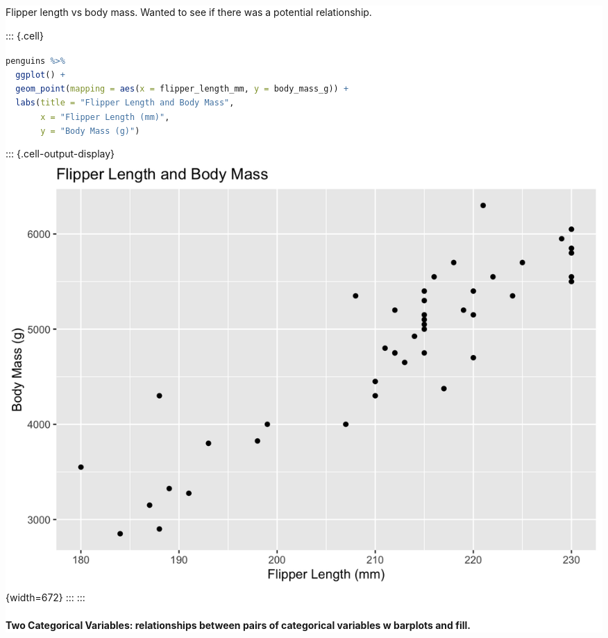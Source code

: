 Flipper length vs body mass. Wanted to see if there was a potential relationship.



::: {.cell}

```{.r .cell-code}
penguins %>%
  ggplot() +
  geom_point(mapping = aes(x = flipper_length_mm, y = body_mass_g)) +
  labs(title = "Flipper Length and Body Mass",
       x = "Flipper Length (mm)",
       y = "Body Mass (g)")
```

::: {.cell-output-display}
![](PPI1_files/figure-html/unnamed-chunk-19-1.png){width=672}
:::
:::



#### Two Categorical Variables: relationships between pairs of categorical variables w barplots and fill.
